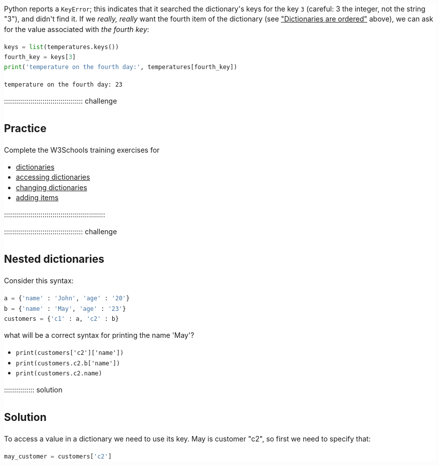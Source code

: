 Python reports a `KeyError`; this indicates that it searched the dictionary's keys for the key `3`
(careful: 3 the integer, not the string "3"), and didn't find it. If we _really, really_ want the
fourth item of the dictionary (see ["Dictionaries are ordered"](#dictionaries-are-ordered) above),
we can ask for the value associated with _the fourth key_:

```python
keys = list(temperatures.keys())
fourth_key = keys[3]
print('temperature on the fourth day:', temperatures[fourth_key])
```

```output
temperature on the fourth day: 23
```

:::::::::::::::::::::::::::::::::::::::  challenge

## Practice

Complete the W3Schools training exercises for

- [dictionaries](https://www.w3schools.com/python/exercise.asp?x=xrcise_dictionaries1)
- [accessing dictionaries](https://www.w3schools.com/python/exercise.asp?x=xrcise_dictionaries_access1)
- [changing dictionaries](https://www.w3schools.com/python/exercise.asp?x=xrcise_dictionaries_change1)
- [adding items](https://www.w3schools.com/python/exercise.asp?x=xrcise_dictionaries_add1)

::::::::::::::::::::::::::::::::::::::::::::::::::

:::::::::::::::::::::::::::::::::::::::  challenge

## Nested dictionaries

Consider this syntax:

```python
a = {'name' : 'John', 'age' : '20'}
b = {'name' : 'May', 'age' : '23'}
customers = {'c1' : a, 'c2' : b}
```

what will be a correct syntax for printing the name 'May'?

- `print(customers['c2']['name'])`
- `print(customers.c2.b['name'])`
- `print(customers.c2.name)`

:::::::::::::::  solution

## Solution

To access a value in a dictionary we need to use its key. May is customer "c2", so first we need to
specify that:

```python
may_customer = customers['c2']
```
